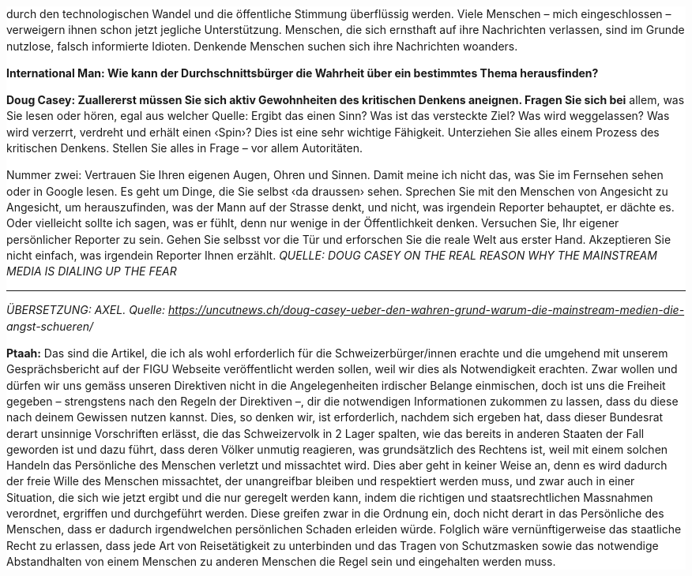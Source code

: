 durch den technologischen Wandel und die öffentliche Stimmung überflüssig werden. Viele Menschen – mich eingeschlossen – verweigern ihnen schon jetzt jegliche Unterstützung.
Menschen, die sich ernsthaft auf ihre Nachrichten verlassen, sind im Grunde nutzlose, falsch informierte Idioten. Denkende Menschen suchen sich ihre Nachrichten woanders.

**International Man: Wie kann der Durchschnittsbürger die Wahrheit über ein bestimmtes Thema herausfinden?**

**Doug Casey: Zuallererst müssen Sie sich aktiv Gewohnheiten des kritischen Denkens aneignen. Fragen Sie sich bei**
allem, was Sie lesen oder hören, egal aus welcher Quelle: Ergibt das einen Sinn? Was ist das versteckte Ziel? Was wird
weggelassen? Was wird verzerrt, verdreht und erhält einen ‹Spin›?
Dies ist eine sehr wichtige Fähigkeit. Unterziehen Sie alles einem Prozess des kritischen Denkens. Stellen Sie alles in
Frage – vor allem Autoritäten.

Nummer zwei: Vertrauen Sie Ihren eigenen Augen, Ohren und Sinnen. Damit meine ich nicht das, was Sie im Fernsehen sehen oder in Google lesen. Es geht um Dinge, die Sie selbst ‹da draussen› sehen. Sprechen Sie mit den Menschen
von Angesicht zu Angesicht, um herauszufinden, was der Mann auf der Strasse denkt, und nicht, was irgendein Reporter behauptet, er dächte es. Oder vielleicht sollte ich sagen, was er fühlt, denn nur wenige in der Öffentlichkeit denken.
Versuchen Sie, Ihr eigener persönlicher Reporter zu sein. Gehen Sie selbsst vor die Tür und erforschen Sie die reale
Welt aus erster Hand. Akzeptieren Sie nicht einfach, was irgendein Reporter Ihnen erzählt.
_QUELLE: DOUG CASEY ON THE REAL REASON WHY THE MAINSTREAM MEDIA IS DIALING UP THE FEAR_


-----

_ÜBERSETZUNG: AXEL. Quelle: https://uncutnews.ch/doug-casey-ueber-den-wahren-grund-warum-die-mainstream-medien-die-_
_angst-schueren/_

**Ptaah:** Das sind die Artikel, die ich als wohl erforderlich für die Schweizerbürger/innen erachte und die umgehend mit
unserem Gesprächsbericht auf der FIGU Webseite veröffentlicht werden sollen, weil wir dies als Notwendigkeit erachten.
Zwar wollen und dürfen wir uns gemäss unseren Direktiven nicht in die Angelegenheiten irdischer Belange einmischen,
doch ist uns die Freiheit gegeben – strengstens nach den Regeln der Direktiven –, dir die notwendigen Informationen zukommen zu lassen, dass du diese nach deinem Gewissen nutzen kannst. Dies, so denken wir, ist erforderlich, nachdem sich
ergeben hat, dass dieser Bundesrat derart unsinnige Vorschriften erlässt, die das Schweizervolk in 2 Lager spalten, wie das
bereits in anderen Staaten der Fall geworden ist und dazu führt, dass deren Völker unmutig reagieren, was grundsätzlich
des Rechtens ist, weil mit einem solchen Handeln das Persönliche des Menschen verletzt und missachtet wird. Dies aber
geht in keiner Weise an, denn es wird dadurch der freie Wille des Menschen missachtet, der unangreifbar bleiben und
respektiert werden muss, und zwar auch in einer Situation, die sich wie jetzt ergibt und die nur geregelt werden kann,
indem die richtigen und staatsrechtlichen Massnahmen verordnet, ergriffen und durchgeführt werden. Diese greifen zwar
in die Ordnung ein, doch nicht derart in das Persönliche des Menschen, dass er dadurch irgendwelchen persönlichen Schaden erleiden würde. Folglich wäre vernünftigerweise das staatliche Recht zu erlassen, dass jede Art von Reisetätigkeit zu
unterbinden und das Tragen von Schutzmasken sowie das notwendige Abstandhalten von einem Menschen zu anderen
Menschen die Regel sein und eingehalten werden muss.
